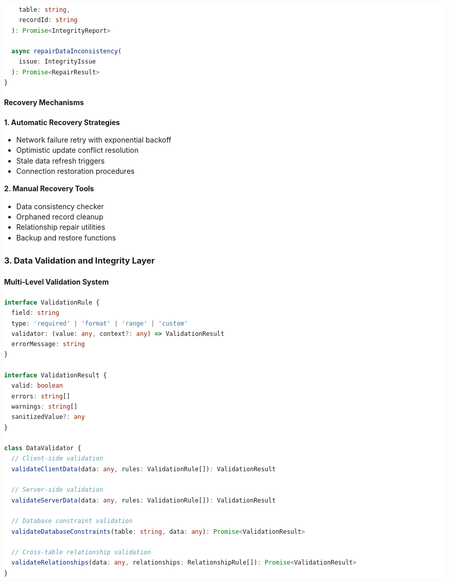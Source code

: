 ```typescript
    table: string,
    recordId: string
  ): Promise<IntegrityReport>
  
  async repairDataInconsistency(
    issue: IntegrityIssue
  ): Promise<RepairResult>
}
```

#### Recovery Mechanisms

**1. Automatic Recovery Strategies**
- Network failure retry with exponential backoff
- Optimistic update conflict resolution
- Stale data refresh triggers
- Connection restoration procedures

**2. Manual Recovery Tools**
- Data consistency checker
- Orphaned record cleanup
- Relationship repair utilities
- Backup and restore functions

### 3. Data Validation and Integrity Layer

#### Multi-Level Validation System

```typescript
interface ValidationRule {
  field: string
  type: 'required' | 'format' | 'range' | 'custom'
  validator: (value: any, context?: any) => ValidationResult
  errorMessage: string
}

interface ValidationResult {
  valid: boolean
  errors: string[]
  warnings: string[]
  sanitizedValue?: any
}

class DataValidator {
  // Client-side validation
  validateClientData(data: any, rules: ValidationRule[]): ValidationResult
  
  // Server-side validation
  validateServerData(data: any, rules: ValidationRule[]): ValidationResult
  
  // Database constraint validation
  validateDatabaseConstraints(table: string, data: any): Promise<ValidationResult>
  
  // Cross-table relationship validation
  validateRelationships(data: any, relationships: RelationshipRule[]): Promise<ValidationResult>
}
```
